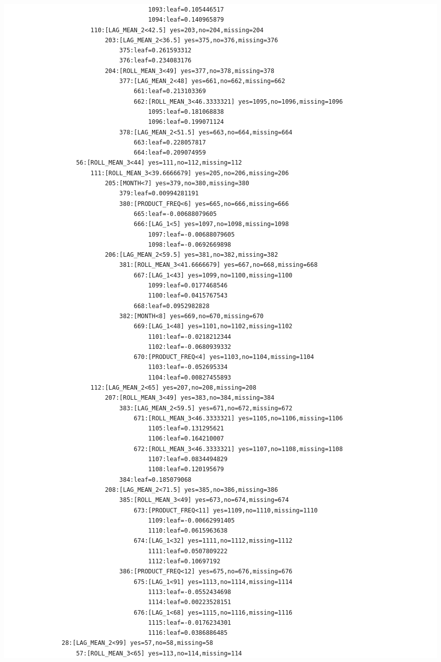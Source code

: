     										1093:leaf=0.105446517
    										1094:leaf=0.140965879
    						110:[LAG_MEAN_2<42.5] yes=203,no=204,missing=204
    							203:[LAG_MEAN_2<36.5] yes=375,no=376,missing=376
    								375:leaf=0.261593312
    								376:leaf=0.234083176
    							204:[ROLL_MEAN_3<49] yes=377,no=378,missing=378
    								377:[LAG_MEAN_2<48] yes=661,no=662,missing=662
    									661:leaf=0.213103369
    									662:[ROLL_MEAN_3<46.3333321] yes=1095,no=1096,missing=1096
    										1095:leaf=0.181068838
    										1096:leaf=0.199071124
    								378:[LAG_MEAN_2<51.5] yes=663,no=664,missing=664
    									663:leaf=0.228057817
    									664:leaf=0.209074959
    					56:[ROLL_MEAN_3<44] yes=111,no=112,missing=112
    						111:[ROLL_MEAN_3<39.6666679] yes=205,no=206,missing=206
    							205:[MONTH<7] yes=379,no=380,missing=380
    								379:leaf=0.00994281191
    								380:[PRODUCT_FREQ<6] yes=665,no=666,missing=666
    									665:leaf=-0.00688079605
    									666:[LAG_1<5] yes=1097,no=1098,missing=1098
    										1097:leaf=-0.00688079605
    										1098:leaf=-0.0692669898
    							206:[LAG_MEAN_2<59.5] yes=381,no=382,missing=382
    								381:[ROLL_MEAN_3<41.6666679] yes=667,no=668,missing=668
    									667:[LAG_1<43] yes=1099,no=1100,missing=1100
    										1099:leaf=0.0177468546
    										1100:leaf=0.0415767543
    									668:leaf=0.0952982828
    								382:[MONTH<8] yes=669,no=670,missing=670
    									669:[LAG_1<48] yes=1101,no=1102,missing=1102
    										1101:leaf=-0.0218212344
    										1102:leaf=-0.0680939332
    									670:[PRODUCT_FREQ<4] yes=1103,no=1104,missing=1104
    										1103:leaf=-0.052695334
    										1104:leaf=0.00827455893
    						112:[LAG_MEAN_2<65] yes=207,no=208,missing=208
    							207:[ROLL_MEAN_3<49] yes=383,no=384,missing=384
    								383:[LAG_MEAN_2<59.5] yes=671,no=672,missing=672
    									671:[ROLL_MEAN_3<46.3333321] yes=1105,no=1106,missing=1106
    										1105:leaf=0.131295621
    										1106:leaf=0.164210007
    									672:[ROLL_MEAN_3<46.3333321] yes=1107,no=1108,missing=1108
    										1107:leaf=0.0834494829
    										1108:leaf=0.120195679
    								384:leaf=0.185079068
    							208:[LAG_MEAN_2<71.5] yes=385,no=386,missing=386
    								385:[ROLL_MEAN_3<49] yes=673,no=674,missing=674
    									673:[PRODUCT_FREQ<11] yes=1109,no=1110,missing=1110
    										1109:leaf=-0.00662991405
    										1110:leaf=0.0615963638
    									674:[LAG_1<32] yes=1111,no=1112,missing=1112
    										1111:leaf=0.0507809222
    										1112:leaf=0.10697192
    								386:[PRODUCT_FREQ<12] yes=675,no=676,missing=676
    									675:[LAG_1<91] yes=1113,no=1114,missing=1114
    										1113:leaf=-0.0552434698
    										1114:leaf=0.00223528151
    									676:[LAG_1<68] yes=1115,no=1116,missing=1116
    										1115:leaf=-0.0176234301
    										1116:leaf=0.0386886485
    				28:[LAG_MEAN_2<99] yes=57,no=58,missing=58
    					57:[ROLL_MEAN_3<65] yes=113,no=114,missing=114